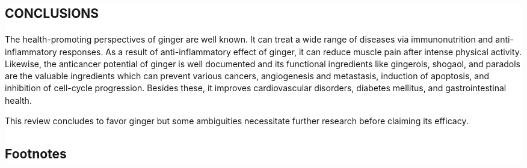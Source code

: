 ## CONCLUSIONS

The health-promoting perspectives of ginger are well known. It can treat a wide range of diseases via immunonutrition and anti-inflammatory responses. As a result of anti-inflammatory effect of ginger, it can reduce muscle pain after intense physical activity. Likewise, the anticancer potential of ginger is well documented and its functional ingredients like gingerols, shogaol, and paradols are the valuable ingredients which can prevent various cancers, angiogenesis and metastasis, induction of apoptosis, and inhibition of cell-cycle progression. Besides these, it improves cardiovascular disorders, diabetes mellitus, and gastrointestinal health.

This review concludes to favor ginger but some ambiguities necessitate further research before claiming its efficacy.

## Footnotes


